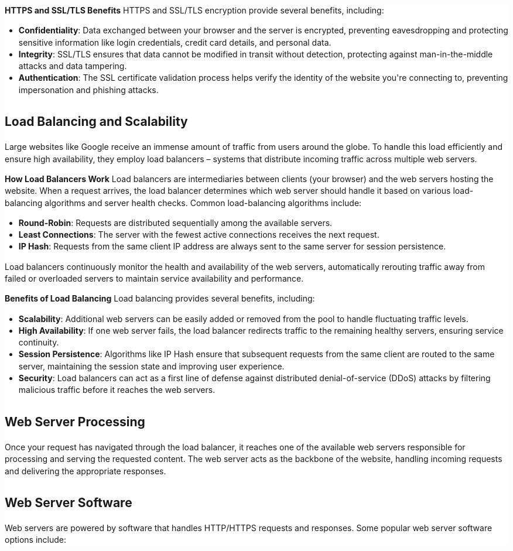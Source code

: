 **HTTPS and SSL/TLS Benefits**
HTTPS and SSL/TLS encryption provide several benefits, including:

- **Confidentiality**: Data exchanged between your browser and the server is encrypted, preventing eavesdropping and protecting sensitive information like login credentials, credit card details, and personal data.
- **Integrity**: SSL/TLS ensures that data cannot be modified in transit without detection, protecting against man-in-the-middle attacks and data tampering.
- **Authentication**: The SSL certificate validation process helps verify the identity of the website you're connecting to, preventing impersonation and phishing attacks.
## Load Balancing and Scalability

Large websites like Google receive an immense amount of traffic from users around the globe. To handle this load efficiently and ensure high availability, they employ load balancers – systems that distribute incoming traffic across multiple web servers.

**How Load Balancers Work**
Load balancers are intermediaries between clients (your browser) and the web servers hosting the website. When a request arrives, the load balancer determines which web server should handle it based on various load-balancing algorithms and server health checks.
Common load-balancing algorithms include:

- **Round-Robin**: Requests are distributed sequentially among the available servers.
- **Least Connections**: The server with the fewest active connections receives the next request.
- **IP Hash**: Requests from the same client IP address are always sent to the same server for session persistence.

Load balancers continuously monitor the health and availability of the web servers, automatically rerouting traffic away from failed or overloaded servers to maintain service availability and performance.

**Benefits of Load Balancing**
Load balancing provides several benefits, including:

- **Scalability**: Additional web servers can be easily added or removed from the pool to handle fluctuating traffic levels.
- **High Availability**: If one web server fails, the load balancer redirects traffic to the remaining healthy servers, ensuring service continuity.
- **Session Persistence**: Algorithms like IP Hash ensure that subsequent requests from the same client are routed to the same server, maintaining the session state and improving user experience.
- **Security**: Load balancers can act as a first line of defense against distributed denial-of-service (DDoS) attacks by filtering malicious traffic before it reaches the web servers.
## Web Server Processing

Once your request has navigated through the load balancer, it reaches one of the available web servers responsible for processing and serving the requested content. The web server acts as the backbone of the website, handling incoming requests and delivering the appropriate responses.

## Web Server Software

Web servers are powered by software that handles HTTP/HTTPS requests and responses. Some popular web server software options include:
